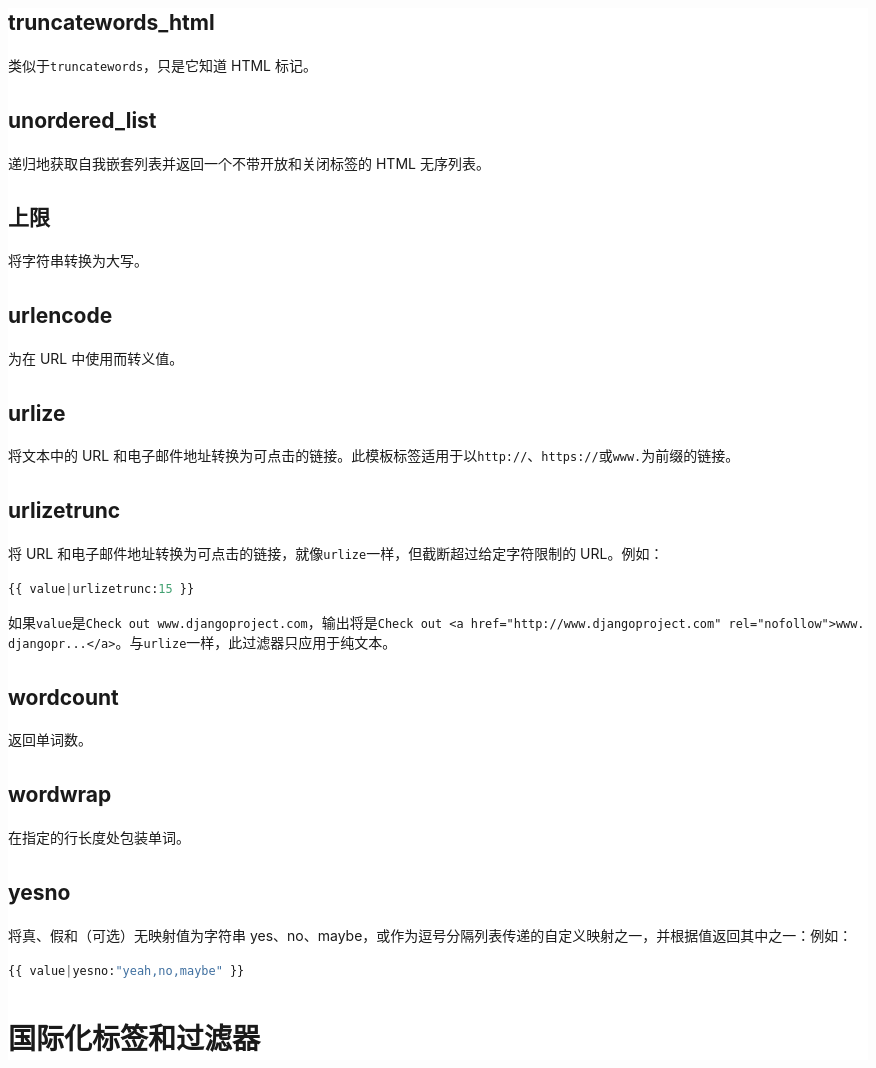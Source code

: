 ## truncatewords_html

类似于`truncatewords`，只是它知道 HTML 标记。

## unordered_list

递归地获取自我嵌套列表并返回一个不带开放和关闭标签的 HTML 无序列表。

## 上限

将字符串转换为大写。

## urlencode

为在 URL 中使用而转义值。

## urlize

将文本中的 URL 和电子邮件地址转换为可点击的链接。此模板标签适用于以`http://`、`https://`或`www.`为前缀的链接。

## urlizetrunc

将 URL 和电子邮件地址转换为可点击的链接，就像`urlize`一样，但截断超过给定字符限制的 URL。例如：

```py
{{ value|urlizetrunc:15 }} 

```

如果`value`是`Check out www.djangoproject.com`，输出将是`Check out <a href="http://www.djangoproject.com" rel="nofollow">www.djangopr...</a>`。与`urlize`一样，此过滤器只应用于纯文本。

## wordcount

返回单词数。

## wordwrap

在指定的行长度处包装单词。

## yesno

将真、假和（可选）无映射值为字符串 yes、no、maybe，或作为逗号分隔列表传递的自定义映射之一，并根据值返回其中之一：例如：

```py
{{ value|yesno:"yeah,no,maybe" }} 

```

# 国际化标签和过滤器
